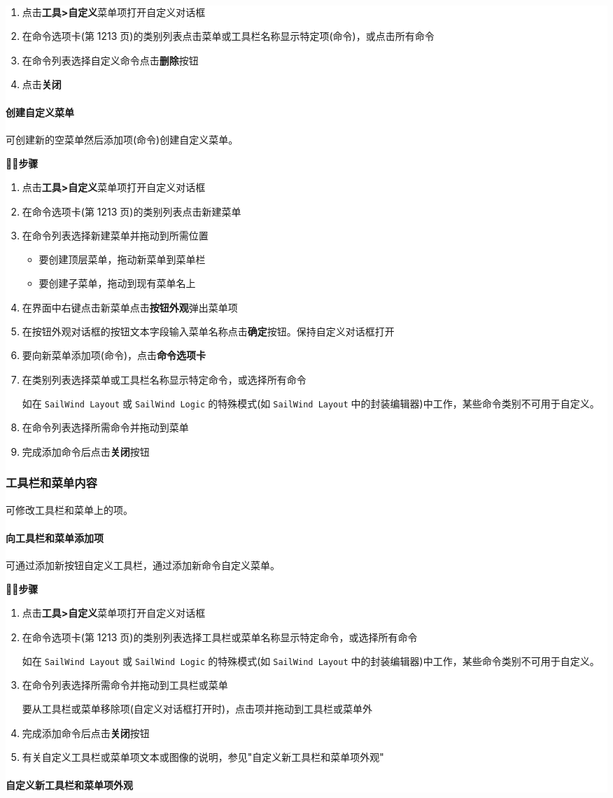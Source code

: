 1. 点击**工具>自定义**菜单项打开自定义对话框

2. 在命令选项卡(第 1213 页)的类别列表点击菜单或工具栏名称显示特定项(命令)，或点击所有命令

3. 在命令列表选择自定义命令点击**删除**按钮

4. 点击**关闭**

#### 创建自定义菜单

可创建新的空菜单然后添加项(命令)创建自定义菜单。

🏃‍♂️‍**步骤**

1. 点击**工具>自定义**菜单项打开自定义对话框

2. 在命令选项卡(第 1213 页)的类别列表点击新建菜单

3. 在命令列表选择新建菜单并拖动到所需位置

	- 要创建顶层菜单，拖动新菜单到菜单栏

	- 要创建子菜单，拖动到现有菜单名上

4. 在界面中右键点击新菜单点击**按钮外观**弹出菜单项

5. 在按钮外观对话框的按钮文本字段输入菜单名称点击**确定**按钮。保持自定义对话框打开

6. 要向新菜单添加项(命令)，点击**命令选项卡**

7. 在类别列表选择菜单或工具栏名称显示特定命令，或选择所有命令

   如在 `SailWind Layout` 或 `SailWind Logic` 的特殊模式(如 `SailWind Layout` 中的封装编辑器)中工作，某些命令类别不可用于自定义。

8. 在命令列表选择所需命令并拖动到菜单

9. 完成添加命令后点击**关闭**按钮

### 工具栏和菜单内容

可修改工具栏和菜单上的项。

#### 向工具栏和菜单添加项

可通过添加新按钮自定义工具栏，通过添加新命令自定义菜单。

🏃‍♂️‍**步骤**

1. 点击**工具>自定义**菜单项打开自定义对话框

2. 在命令选项卡(第 1213 页)的类别列表选择工具栏或菜单名称显示特定命令，或选择所有命令

   如在 `SailWind Layout` 或 `SailWind Logic` 的特殊模式(如 `SailWind Layout` 中的封装编辑器)中工作，某些命令类别不可用于自定义。

3. 在命令列表选择所需命令并拖动到工具栏或菜单

   要从工具栏或菜单移除项(自定义对话框打开时)，点击项并拖动到工具栏或菜单外

4. 完成添加命令后点击**关闭**按钮

5. 有关自定义工具栏或菜单项文本或图像的说明，参见"自定义新工具栏和菜单项外观"

#### 自定义新工具栏和菜单项外观
